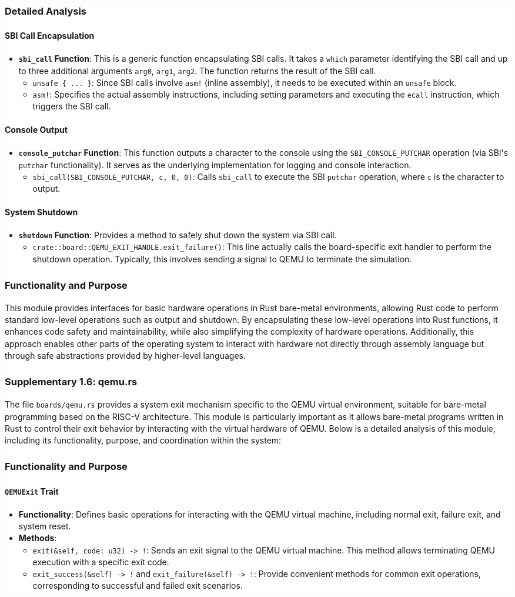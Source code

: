 
### Detailed Analysis

#### SBI Call Encapsulation

- **`sbi_call` Function**: This is a generic function encapsulating SBI calls. It takes a `which` parameter identifying the SBI call and up to three additional arguments `arg0`, `arg1`, `arg2`. The function returns the result of the SBI call.
  - `unsafe { ... }`: Since SBI calls involve `asm!` (inline assembly), it needs to be executed within an `unsafe` block.
  - `asm!`: Specifies the actual assembly instructions, including setting parameters and executing the `ecall` instruction, which triggers the SBI call.

#### Console Output

- **`console_putchar` Function**: This function outputs a character to the console using the `SBI_CONSOLE_PUTCHAR` operation (via SBI's `putchar` functionality). It serves as the underlying implementation for logging and console interaction.
  - `sbi_call(SBI_CONSOLE_PUTCHAR, c, 0, 0)`: Calls `sbi_call` to execute the SBI `putchar` operation, where `c` is the character to output.

#### System Shutdown

- **`shutdown` Function**: Provides a method to safely shut down the system via SBI call.
  - `crate::board::QEMU_EXIT_HANDLE.exit_failure()`: This line actually calls the board-specific exit handler to perform the shutdown operation. Typically, this involves sending a signal to QEMU to terminate the simulation.

### Functionality and Purpose

This module provides interfaces for basic hardware operations in Rust bare-metal environments, allowing Rust code to perform standard low-level operations such as output and shutdown. By encapsulating these low-level operations into Rust functions, it enhances code safety and maintainability, while also simplifying the complexity of hardware operations. Additionally, this approach enables other parts of the operating system to interact with hardware not directly through assembly language but through safe abstractions provided by higher-level languages.

### Supplementary 1.6: qemu.rs

The file `boards/qemu.rs` provides a system exit mechanism specific to the QEMU virtual environment, suitable for bare-metal programming based on the RISC-V architecture. This module is particularly important as it allows bare-metal programs written in Rust to control their exit behavior by interacting with the virtual hardware of QEMU. Below is a detailed analysis of this module, including its functionality, purpose, and coordination within the system:

### Functionality and Purpose

#### `QEMUExit` Trait

- **Functionality**: Defines basic operations for interacting with the QEMU virtual machine, including normal exit, failure exit, and system reset.
- **Methods**:
  - `exit(&self, code: u32) -> !`: Sends an exit signal to the QEMU virtual machine. This method allows terminating QEMU execution with a specific exit code.
  - `exit_success(&self) -> !` and `exit_failure(&self) -> !`: Provide convenient methods for common exit operations, corresponding to successful and failed exit scenarios.
